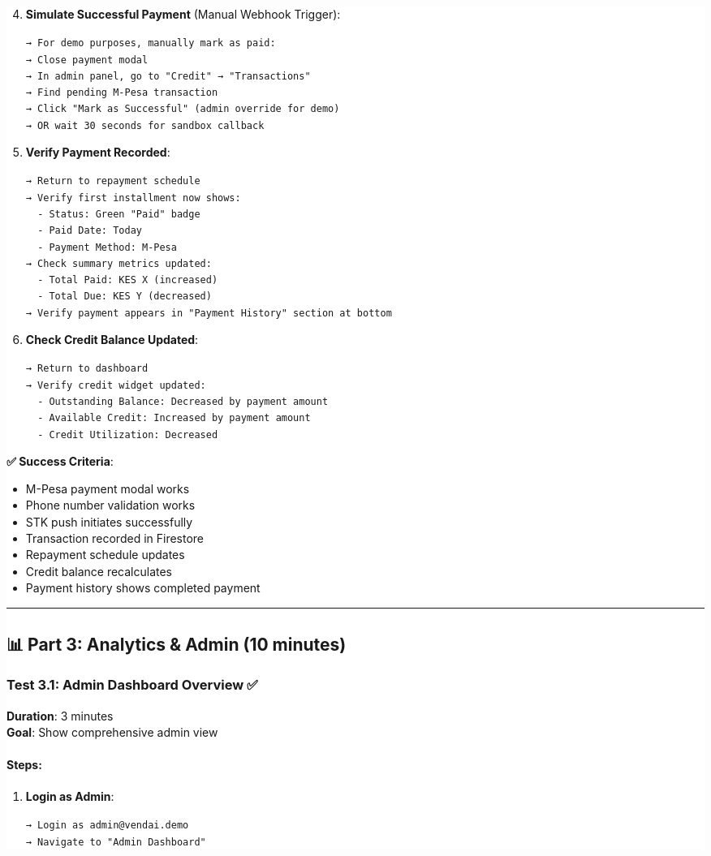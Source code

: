 4. **Simulate Successful Payment** (Manual Webhook Trigger):
   ```
   → For demo purposes, manually mark as paid:
   → Close payment modal
   → In admin panel, go to "Credit" → "Transactions"
   → Find pending M-Pesa transaction
   → Click "Mark as Successful" (admin override for demo)
   → OR wait 30 seconds for sandbox callback
   ```

5. **Verify Payment Recorded**:
   ```
   → Return to repayment schedule
   → Verify first installment now shows:
     - Status: Green "Paid" badge
     - Paid Date: Today
     - Payment Method: M-Pesa
   → Check summary metrics updated:
     - Total Paid: KES X (increased)
     - Total Due: KES Y (decreased)
   → Verify payment appears in "Payment History" section at bottom
   ```

6. **Check Credit Balance Updated**:
   ```
   → Return to dashboard
   → Verify credit widget updated:
     - Outstanding Balance: Decreased by payment amount
     - Available Credit: Increased by payment amount
     - Credit Utilization: Decreased
   ```

**✅ Success Criteria**:
- M-Pesa payment modal works
- Phone number validation works
- STK push initiates successfully
- Transaction recorded in Firestore
- Repayment schedule updates
- Credit balance recalculates
- Payment history shows completed payment

---

## 📊 Part 3: Analytics & Admin (10 minutes)

### Test 3.1: Admin Dashboard Overview ✅
**Duration**: 3 minutes  
**Goal**: Show comprehensive admin view

#### Steps:
1. **Login as Admin**:
   ```
   → Login as admin@vendai.demo
   → Navigate to "Admin Dashboard"
   ```
